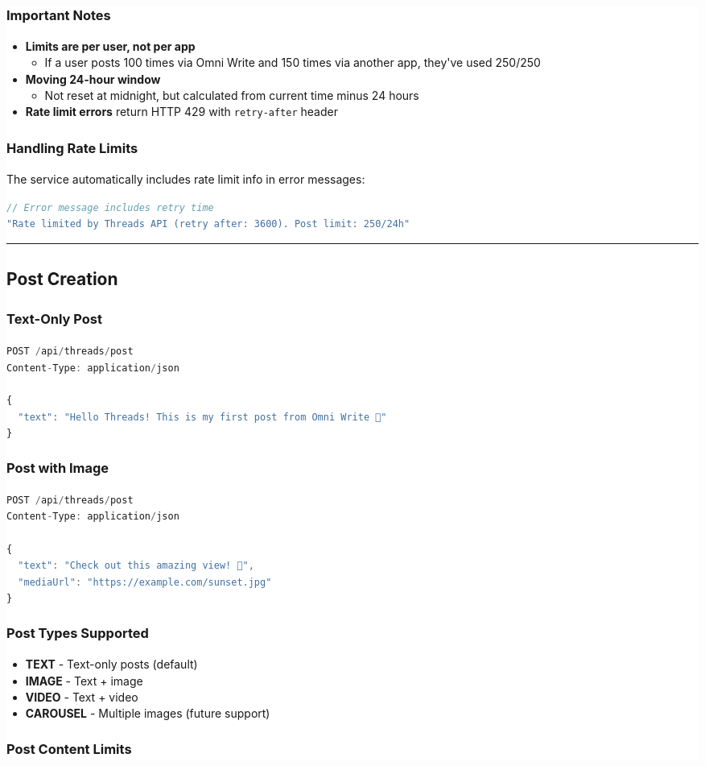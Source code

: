### Important Notes

- **Limits are per user, not per app**
  - If a user posts 100 times via Omni Write and 150 times via another app, they've used 250/250
- **Moving 24-hour window**
  - Not reset at midnight, but calculated from current time minus 24 hours
- **Rate limit errors** return HTTP 429 with `retry-after` header

### Handling Rate Limits

The service automatically includes rate limit info in error messages:

```javascript
// Error message includes retry time
"Rate limited by Threads API (retry after: 3600). Post limit: 250/24h"
```

---

## Post Creation

### Text-Only Post

```javascript
POST /api/threads/post
Content-Type: application/json

{
  "text": "Hello Threads! This is my first post from Omni Write 🚀"
}
```

### Post with Image

```javascript
POST /api/threads/post
Content-Type: application/json

{
  "text": "Check out this amazing view! 🌅",
  "mediaUrl": "https://example.com/sunset.jpg"
}
```

### Post Types Supported

- **TEXT** - Text-only posts (default)
- **IMAGE** - Text + image
- **VIDEO** - Text + video
- **CAROUSEL** - Multiple images (future support)

### Post Content Limits

